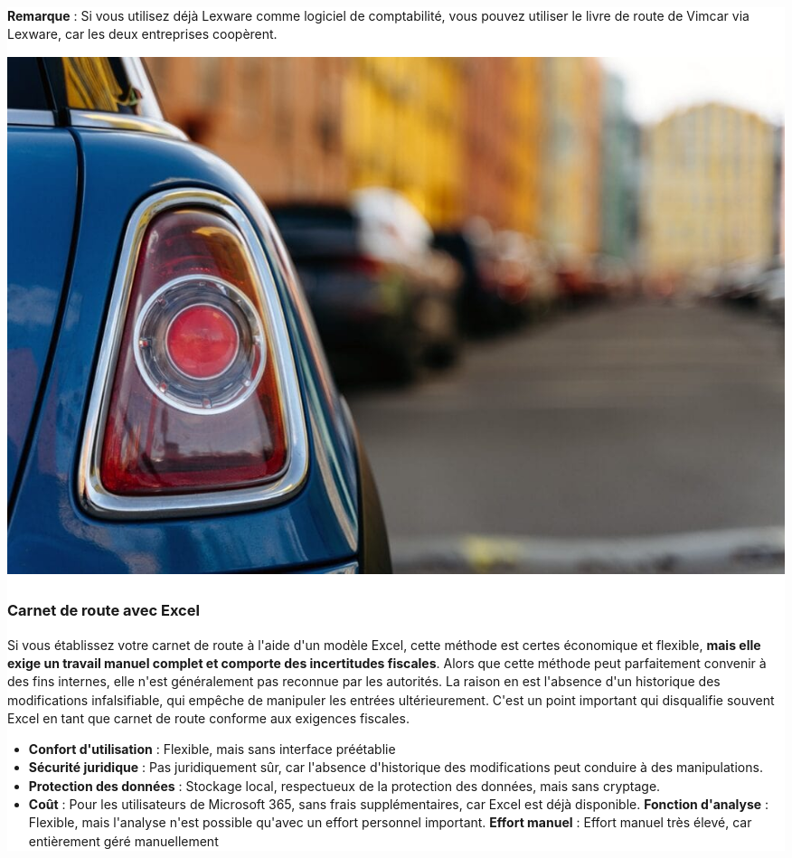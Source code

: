 **Remarque** : Si vous utilisez déjà Lexware comme logiciel de comptabilité, vous pouvez utiliser le livre de route de Vimcar via Lexware, car les deux entreprises coopèrent.

![Ici, un feu arrière d'une voiture bleue est montré, qui est tenu avec un livre de route](image.jpg)

### Carnet de route avec Excel

Si vous établissez votre carnet de route à l'aide d'un modèle Excel, cette méthode est certes économique et flexible, **mais elle exige un travail manuel complet et comporte des incertitudes fiscales**. Alors que cette méthode peut parfaitement convenir à des fins internes, elle n'est généralement pas reconnue par les autorités. La raison en est l'absence d'un historique des modifications infalsifiable, qui empêche de manipuler les entrées ultérieurement. C'est un point important qui disqualifie souvent Excel en tant que carnet de route conforme aux exigences fiscales.

- **Confort d'utilisation** : Flexible, mais sans interface préétablie
- **Sécurité juridique** : Pas juridiquement sûr, car l'absence d'historique des modifications peut conduire à des manipulations.
- **Protection des données** : Stockage local, respectueux de la protection des données, mais sans cryptage.
- **Coût** : Pour les utilisateurs de Microsoft 365, sans frais supplémentaires, car Excel est déjà disponible.
  **Fonction d'analyse** : Flexible, mais l'analyse n'est possible qu'avec un effort personnel important.
  **Effort manuel** : Effort manuel très élevé, car entièrement géré manuellement
